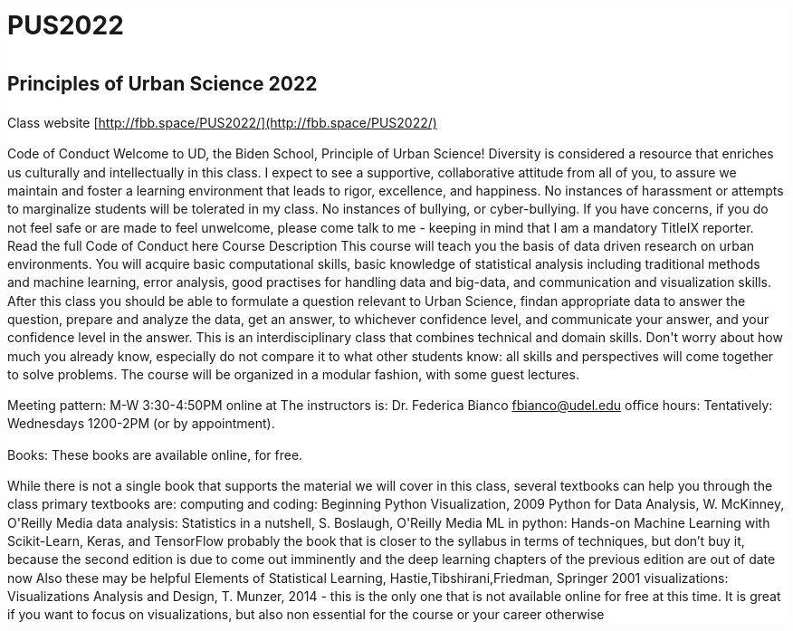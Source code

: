 # PUS2022

## Principles of Urban Science 2022


Class website [http://fbb.space/PUS2022/](http://fbb.space/PUS2022/)

Code of Conduct
Welcome to UD, the Biden School, Principle of Urban Science! Diversity is considered a resource that enriches us culturally and intellectually in this class.
I expect to see a supportive, collaborative attitude from all of you, to assure we maintain and foster a learning environment that leads to rigor, excellence, and happiness. No instances of harassment or attempts to marginalize students will be tolerated in my class. No instances of bullying, or cyber-bullying. If you have concerns, if you do not feel safe or are made to feel unwelcome, please come talk to me - keeping in mind that I am a mandatory TitleIX reporter. Read the full Code of Conduct here 
Course Description 
This course will teach you the basis of data driven research on urban environments. 
You will acquire basic computational skills, basic knowledge of statistical analysis including traditional methods and machine learning, error analysis, good practises for handling data and big-data, and communication and visualization skills. After this class you should be able to formulate a question relevant to Urban Science, findan appropriate data to answer the question, prepare and analyze the data, get an answer, to whichever confidence level, and communicate your answer, and your confidence level in the answer. 
This is an interdisciplinary class that combines technical and domain skills. Don't worry about how much you already know, especially do not compare it to what other students know: all skills and perspectives will come together to solve problems. 
The course will be organized in a modular fashion, with some guest lectures. 
	

Meeting pattern: M-W 3:30-4:50PM online at 
The instructors is: Dr. Federica Bianco fbianco@udel.edu 
oﬃce hours: Tentatively: Wednesdays 1200-2PM (or by appointment).


Books: These books are available online, for free.

While there is not a single book that supports the material we will cover in this class, several textbooks can help you through the class primary textbooks are: 
computing and coding: Beginning Python Visualization, 2009
Python for Data Analysis, W. McKinney, O'Reilly Media
data analysis: Statistics in a nutshell, S. Boslaugh, O'Reilly Media
ML in python: Hands-on Machine Learning with Scikit-Learn, Keras, and TensorFlow probably the book that is closer to the syllabus in terms of techniques, but don’t buy it, because the second edition is due to come out imminently and the deep learning chapters of the previous edition are out of date now
Also these may be helpful
Elements of Statistical Learning, Hastie,Tibshirani,Friedman, Springer 2001
visualizations: Visualizations Analysis and Design, T. Munzer, 2014 - this is the only one that is not available online for free at this time. It is great if you want to focus on visualizations, but also non essential for the course or your career otherwise

